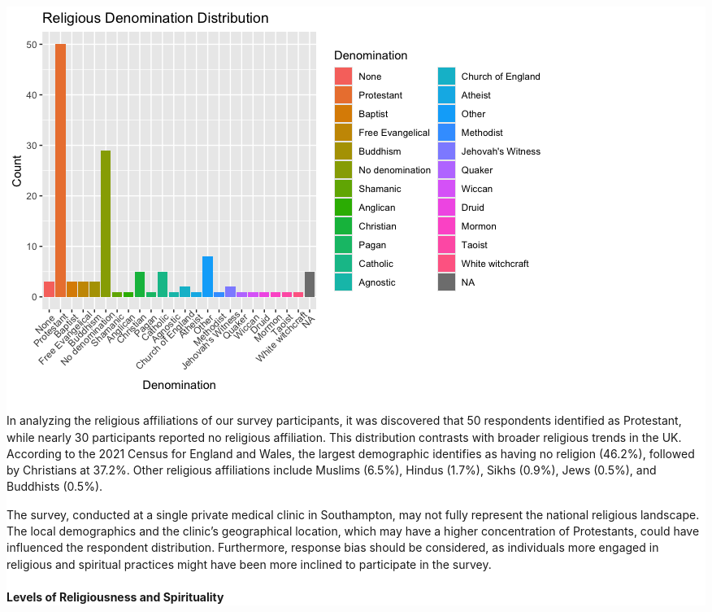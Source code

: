 ![](EDA_Notebook_files/figure-gfm/unnamed-chunk-5-1.png)

In analyzing the religious affiliations of our survey participants, it
was discovered that 50 respondents identified as Protestant, while
nearly 30 participants reported no religious affiliation. This
distribution contrasts with broader religious trends in the UK.
According to the 2021 Census for England and Wales, the largest
demographic identifies as having no religion (46.2%), followed by
Christians at 37.2%. Other religious affiliations include Muslims
(6.5%), Hindus (1.7%), Sikhs (0.9%), Jews (0.5%), and Buddhists (0.5%).

The survey, conducted at a single private medical clinic in Southampton,
may not fully represent the national religious landscape. The local
demographics and the clinic’s geographical location, which may have a
higher concentration of Protestants, could have influenced the
respondent distribution. Furthermore, response bias should be
considered, as individuals more engaged in religious and spiritual
practices might have been more inclined to participate in the survey.

#### Levels of Religiousness and Spirituality
